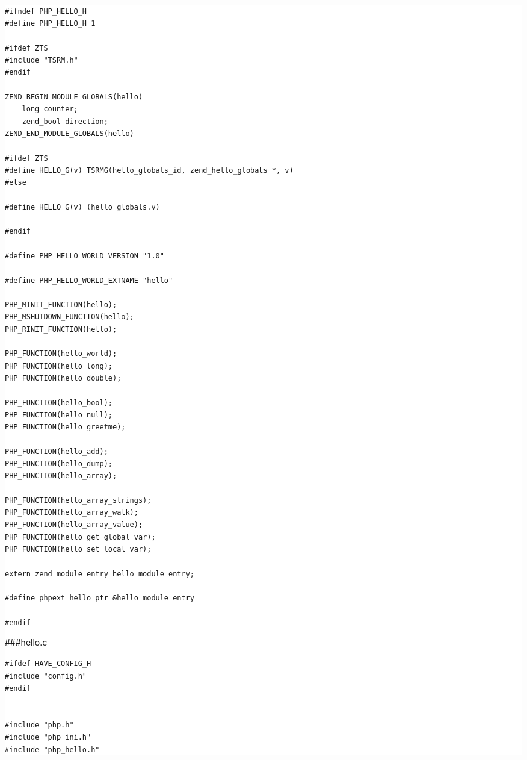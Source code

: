 	#ifndef PHP_HELLO_H
	#define PHP_HELLO_H 1

	#ifdef ZTS
	#include "TSRM.h"
	#endif

	ZEND_BEGIN_MODULE_GLOBALS(hello)
	    long counter;
	    zend_bool direction;
	ZEND_END_MODULE_GLOBALS(hello)

	#ifdef ZTS
	#define HELLO_G(v) TSRMG(hello_globals_id, zend_hello_globals *, v)
	#else

	#define HELLO_G(v) (hello_globals.v)

	#endif

	#define PHP_HELLO_WORLD_VERSION "1.0"

	#define PHP_HELLO_WORLD_EXTNAME "hello"

	PHP_MINIT_FUNCTION(hello);
	PHP_MSHUTDOWN_FUNCTION(hello);
	PHP_RINIT_FUNCTION(hello);

	PHP_FUNCTION(hello_world);
	PHP_FUNCTION(hello_long);
	PHP_FUNCTION(hello_double);

	PHP_FUNCTION(hello_bool);
	PHP_FUNCTION(hello_null);
	PHP_FUNCTION(hello_greetme);

	PHP_FUNCTION(hello_add);
	PHP_FUNCTION(hello_dump);
	PHP_FUNCTION(hello_array);

	PHP_FUNCTION(hello_array_strings);
	PHP_FUNCTION(hello_array_walk);
	PHP_FUNCTION(hello_array_value);
	PHP_FUNCTION(hello_get_global_var);
	PHP_FUNCTION(hello_set_local_var);

	extern zend_module_entry hello_module_entry;

	#define phpext_hello_ptr &hello_module_entry

	#endif

###hello.c

	#ifdef HAVE_CONFIG_H
	#include "config.h"
	#endif

 
	#include "php.h"
	#include "php_ini.h"
	#include "php_hello.h"
